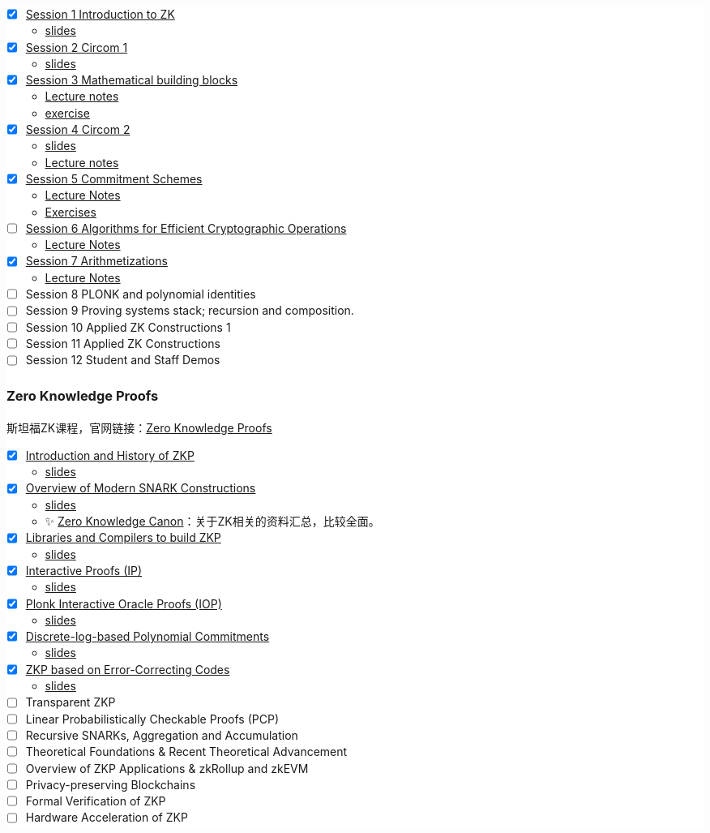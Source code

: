 * [x] [Session 1 Introduction to ZK](https://www.youtube.com/watch?v=wj5fm_YvhEk&ab_channel=0xPARCFoundation)
  * [slides](/courses/Modern%20Zero%20Knowledge%20Cryptography/session%201/Modern%20ZK%20Crypto%20-%20Session%201.pdf)
* [x] [Session 2 Circom 1](https://www.youtube.com/watch?v=El64GK_rM6c)
  * [slides](/courses/Modern%20Zero%20Knowledge%20Cryptography/session%202/Modern%20ZK%20Crypto%20-%20Session%202.pdf)
* [x] [Session 3 Mathematical building blocks](https://www.youtube.com/watch?v=Ja-xlDR-_7Y&ab_channel=0xPARCFoundation)
  * [Lecture notes](/courses/Modern%20Zero%20Knowledge%20Cryptography/session%203/ZKIAP_2023_-_mathematical_building_blocks.pdf)
  * [exercise](/courses/Modern%20Zero%20Knowledge%20Cryptography/session%203/exercise.pdf)
* [x] [Session 4 Circom 2](https://www.youtube.com/watch?v=CjaMn9bMeFg&ab_channel=0xPARCFoundation)
  * [slides](/courses/Modern%20Zero%20Knowledge%20Cryptography/Session%204/Modern%20ZK%20Crypto%20Session%204.pdf)
  * [Lecture notes](https://hackmd.io/@vb7401/zk-crypto-4)
* [x] [Session 5 Commitment Schemes](https://www.youtube.com/watch?v=2aL3mP6AI3c)
  * [Lecture Notes](/courses/Modern%20Zero%20Knowledge%20Cryptography/session%205/Lecture%20notes.pdf)
  * [Exercises](/courses/Modern%20Zero%20Knowledge%20Cryptography/session%205/Exercises.pdf)
* [ ] [Session 6 Algorithms for Efficient Cryptographic Operations](https://www.youtube.com/watch?v=bTiNNw8lHpc) 
  * [Lecture Notes](/courses/Modern%20Zero%20Knowledge%20Cryptography/session%206/notes.pdf)
* [x] [Session 7 Arithmetizations](https://www.youtube.com/watch?v=PRyNIUjksoY)
  * [Lecture Notes](/courses/Modern%20Zero%20Knowledge%20Cryptography/session%207/notes.pdf)
* [ ] Session 8 PLONK and polynomial identities
* [ ] Session 9 Proving systems stack; recursion and composition.
* [ ] Session 10 Applied ZK Constructions 1
* [ ] Session 11 Applied ZK Constructions 
* [ ] Session 12 Student and Staff Demos
### Zero Knowledge Proofs
斯坦福ZK课程，官网链接：[Zero Knowledge Proofs](https://zk-learning.org/)
* [x] [Introduction and History of ZKP](https://www.youtube.com/watch?v=uchjTIlPzFo)
  * [slides](/courses/Zero%20Knowledge%20Proofs/lecture1/Lecture1-2023-slides.pdf)
* [x] [Overview of Modern SNARK Constructions](https://www.youtube.com/watch?v=bGEXYpt3sj0)
  * [slides](/courses/Zero%20Knowledge%20Proofs/lecture2/Lecture2-2023.pdf)
  * ✨ [Zero Knowledge Canon](https://a16zcrypto.com/posts/article/zero-knowledge-canon/)：关于ZK相关的资料汇总，比较全面。
* [x] [Libraries and Compilers to build ZKP](https://www.youtube.com/watch?v=UpRSaG6iuks&t=3638s&ab_channel=Blockchain-Web3MOOCs)
  * [slides](/courses/Zero%20Knowledge%20Proofs/lecture3/lecture3-2023.pdf) 
* [x] [Interactive Proofs (IP)](https://www.youtube.com/watch?v=4018OYyoAf8)
  * [slides](/courses/Zero%20Knowledge%20Proofs/lecture4/lecture4.pdf)
* [x] [Plonk Interactive Oracle Proofs (IOP)](https://www.youtube.com/watch?v=A0oZVEXav24&ab_channel=Blockchain-Web3MOOCs)
  * [slides](/courses/Zero%20Knowledge%20Proofs/lecture5/lecture5-2023.pdf) 
* [x] [Discrete-log-based Polynomial Commitments](https://www.youtube.com/watch?v=WyT5KkKBJUw&ab_channel=Blockchain-Web3MOOCs)
  * [slides](/courses/Zero%20Knowledge%20Proofs/lecture6/lecture6.pdf) 
* [x] [ZKP based on Error-Correcting Codes](https://www.youtube.com/watch?v=1S7ZjqG9uyI&ab_channel=Blockchain-Web3MOOCs)
  * [slides](/courses/Zero%20Knowledge%20Proofs/lecture7/lecture7.pdf) 
* [ ] Transparent ZKP
* [ ] Linear Probabilistically Checkable Proofs (PCP) 
* [ ] Recursive SNARKs, Aggregation and Accumulation
* [ ] Theoretical Foundations & Recent Theoretical Advancement
* [ ] Overview of ZKP Applications & zkRollup and zkEVM
* [ ] Privacy-preserving Blockchains
* [ ] Formal Verification of ZKP
* [ ] Hardware Acceleration of ZKP 
